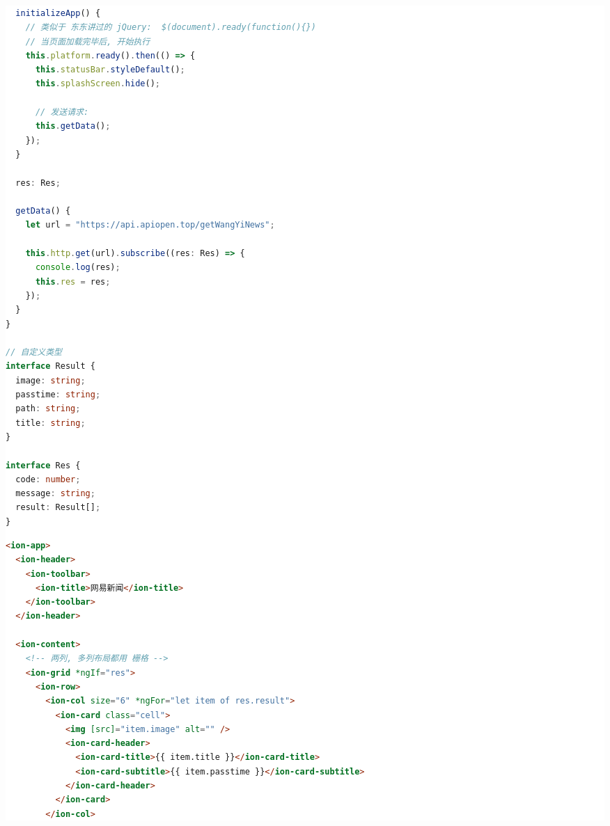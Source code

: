 ```typescript
  initializeApp() {
    // 类似于 东东讲过的 jQuery:  $(document).ready(function(){})
    // 当页面加载完毕后, 开始执行
    this.platform.ready().then(() => {
      this.statusBar.styleDefault();
      this.splashScreen.hide();

      // 发送请求:
      this.getData();
    });
  }

  res: Res;

  getData() {
    let url = "https://api.apiopen.top/getWangYiNews";

    this.http.get(url).subscribe((res: Res) => {
      console.log(res);
      this.res = res;
    });
  }
}

// 自定义类型
interface Result {
  image: string;
  passtime: string;
  path: string;
  title: string;
}

interface Res {
  code: number;
  message: string;
  result: Result[];
}

```





```html
<ion-app>
  <ion-header>
    <ion-toolbar>
      <ion-title>网易新闻</ion-title>
    </ion-toolbar>
  </ion-header>

  <ion-content>
    <!-- 两列, 多列布局都用 栅格 -->
    <ion-grid *ngIf="res">
      <ion-row>
        <ion-col size="6" *ngFor="let item of res.result">
          <ion-card class="cell">
            <img [src]="item.image" alt="" />
            <ion-card-header>
              <ion-card-title>{{ item.title }}</ion-card-title>
              <ion-card-subtitle>{{ item.passtime }}</ion-card-subtitle>
            </ion-card-header>
          </ion-card>
        </ion-col>
```